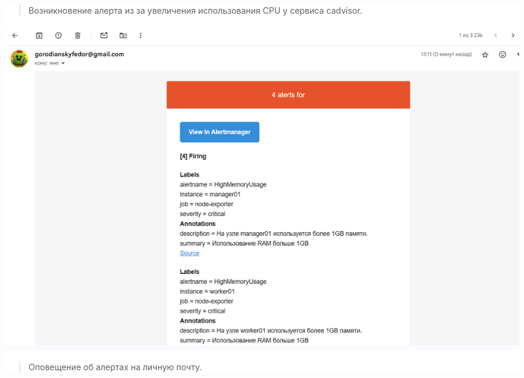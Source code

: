 > Возникновение алерта из за увеличения использования CPU у сервиса cadvisor.

![alerts](images/im3-9.png) 
> Оповещение об алертах на личную почту. 

